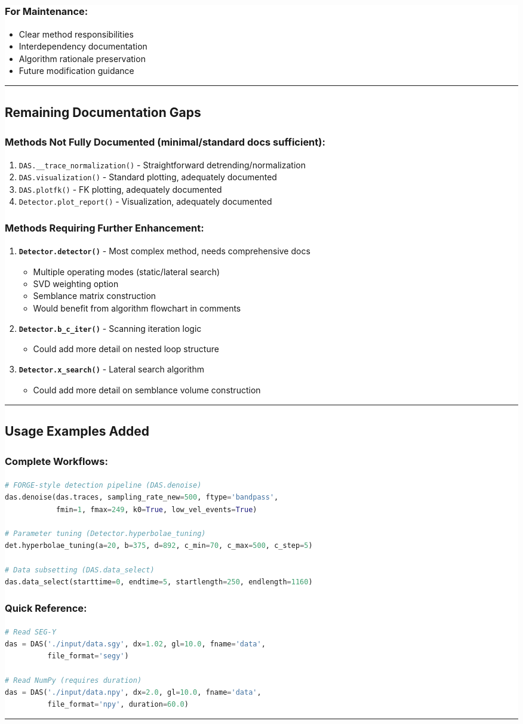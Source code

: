 ### **For Maintenance:**
- Clear method responsibilities
- Interdependency documentation
- Algorithm rationale preservation
- Future modification guidance

---

## Remaining Documentation Gaps

### Methods Not Fully Documented (minimal/standard docs sufficient):
1. `DAS.__trace_normalization()` - Straightforward detrending/normalization
2. `DAS.visualization()` - Standard plotting, adequately documented
3. `DAS.plotfk()` - FK plotting, adequately documented
4. `Detector.plot_report()` - Visualization, adequately documented

### Methods Requiring Further Enhancement:
1. **`Detector.detector()`** - Most complex method, needs comprehensive docs
   - Multiple operating modes (static/lateral search)
   - SVD weighting option
   - Semblance matrix construction
   - Would benefit from algorithm flowchart in comments

2. **`Detector.b_c_iter()`** - Scanning iteration logic
   - Could add more detail on nested loop structure

3. **`Detector.x_search()`** - Lateral search algorithm
   - Could add more detail on semblance volume construction

---

## Usage Examples Added

### **Complete Workflows:**
```python
# FORGE-style detection pipeline (DAS.denoise)
das.denoise(das.traces, sampling_rate_new=500, ftype='bandpass',
            fmin=1, fmax=249, k0=True, low_vel_events=True)

# Parameter tuning (Detector.hyperbolae_tuning)
det.hyperbolae_tuning(a=20, b=375, d=892, c_min=70, c_max=500, c_step=5)

# Data subsetting (DAS.data_select)
das.data_select(starttime=0, endtime=5, startlength=250, endlength=1160)
```

### **Quick Reference:**
```python
# Read SEG-Y
das = DAS('./input/data.sgy', dx=1.02, gl=10.0, fname='data',
          file_format='segy')

# Read NumPy (requires duration)
das = DAS('./input/data.npy', dx=2.0, gl=10.0, fname='data',
          file_format='npy', duration=60.0)
```

---